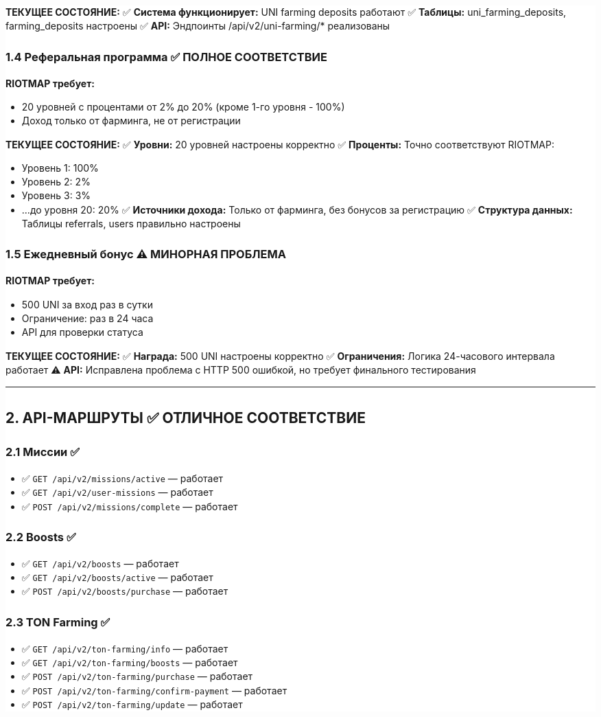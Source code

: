 **ТЕКУЩЕЕ СОСТОЯНИЕ:**
✅ **Система функционирует:** UNI farming deposits работают
✅ **Таблицы:** uni_farming_deposits, farming_deposits настроены
✅ **API:** Эндпоинты /api/v2/uni-farming/* реализованы

### 1.4 Реферальная программа ✅ ПОЛНОЕ СООТВЕТСТВИЕ
**RIOTMAP требует:**
- 20 уровней с процентами от 2% до 20% (кроме 1-го уровня - 100%)
- Доход только от фарминга, не от регистрации

**ТЕКУЩЕЕ СОСТОЯНИЕ:**
✅ **Уровни:** 20 уровней настроены корректно
✅ **Проценты:** Точно соответствуют RIOTMAP:
  - Уровень 1: 100%
  - Уровень 2: 2%
  - Уровень 3: 3%
  - ...до уровня 20: 20%
✅ **Источники дохода:** Только от фарминга, без бонусов за регистрацию
✅ **Структура данных:** Таблицы referrals, users правильно настроены

### 1.5 Ежедневный бонус ⚠️ МИНОРНАЯ ПРОБЛЕМА
**RIOTMAP требует:**
- 500 UNI за вход раз в сутки
- Ограничение: раз в 24 часа
- API для проверки статуса

**ТЕКУЩЕЕ СОСТОЯНИЕ:**
✅ **Награда:** 500 UNI настроены корректно
✅ **Ограничения:** Логика 24-часового интервала работает
⚠️ **API:** Исправлена проблема с HTTP 500 ошибкой, но требует финального тестирования

---

## 2. API-МАРШРУТЫ ✅ ОТЛИЧНОЕ СООТВЕТСТВИЕ

### 2.1 Миссии ✅
- ✅ `GET /api/v2/missions/active` — работает
- ✅ `GET /api/v2/user-missions` — работает  
- ✅ `POST /api/v2/missions/complete` — работает

### 2.2 Boosts ✅
- ✅ `GET /api/v2/boosts` — работает
- ✅ `GET /api/v2/boosts/active` — работает
- ✅ `POST /api/v2/boosts/purchase` — работает

### 2.3 TON Farming ✅
- ✅ `GET /api/v2/ton-farming/info` — работает
- ✅ `GET /api/v2/ton-farming/boosts` — работает
- ✅ `POST /api/v2/ton-farming/purchase` — работает
- ✅ `POST /api/v2/ton-farming/confirm-payment` — работает
- ✅ `POST /api/v2/ton-farming/update` — работает
